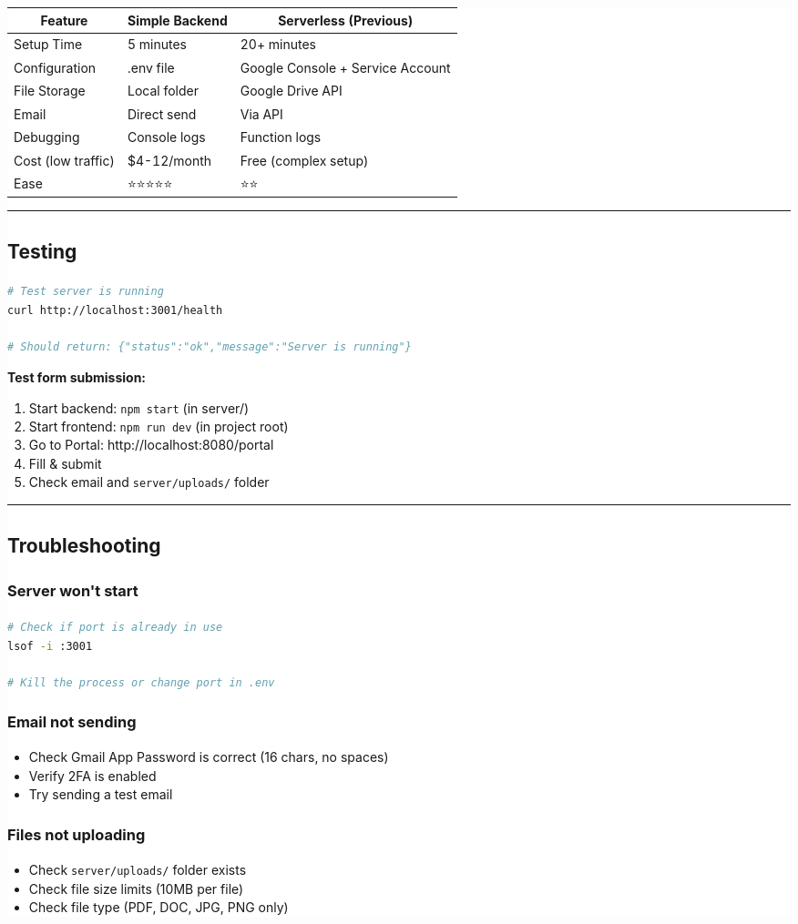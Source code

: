| Feature | Simple Backend | Serverless (Previous) |
|---------|---------------|---------------------|
| Setup Time | 5 minutes | 20+ minutes |
| Configuration | .env file | Google Console + Service Account |
| File Storage | Local folder | Google Drive API |
| Email | Direct send | Via API |
| Debugging | Console logs | Function logs |
| Cost (low traffic) | $4-12/month | Free (complex setup) |
| Ease | ⭐⭐⭐⭐⭐ | ⭐⭐ |

---

## Testing

```bash
# Test server is running
curl http://localhost:3001/health

# Should return: {"status":"ok","message":"Server is running"}
```

**Test form submission:**
1. Start backend: `npm start` (in server/)
2. Start frontend: `npm run dev` (in project root)
3. Go to Portal: http://localhost:8080/portal
4. Fill & submit
5. Check email and `server/uploads/` folder

---

## Troubleshooting

### Server won't start
```bash
# Check if port is already in use
lsof -i :3001

# Kill the process or change port in .env
```

### Email not sending
- Check Gmail App Password is correct (16 chars, no spaces)
- Verify 2FA is enabled
- Try sending a test email

### Files not uploading
- Check `server/uploads/` folder exists
- Check file size limits (10MB per file)
- Check file type (PDF, DOC, JPG, PNG only)
